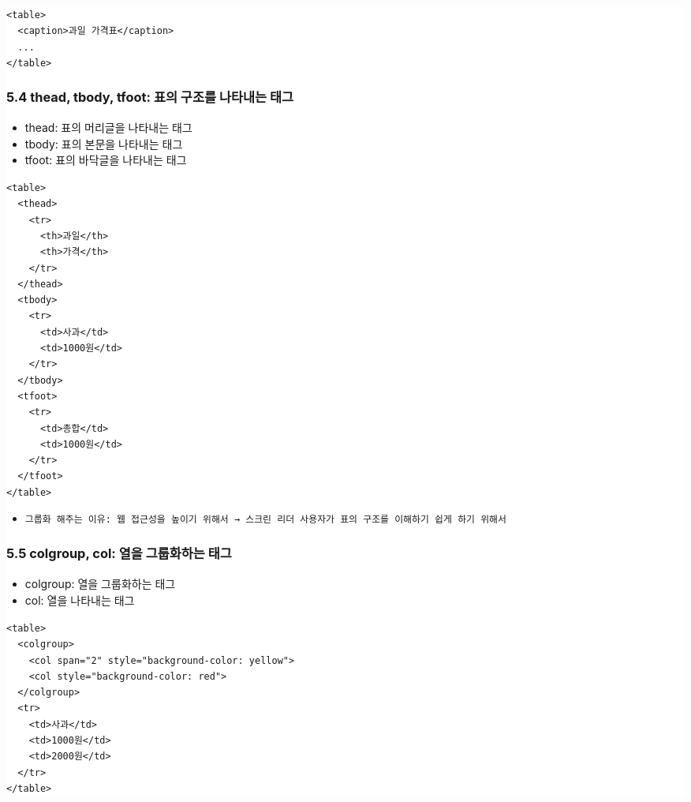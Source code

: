 ```
<table>
  <caption>과일 가격표</caption>
  ...
</table>
```

### 5.4 thead, tbody, tfoot: 표의 구조를 나타내는 태그

- thead: 표의 머리글을 나타내는 태그
- tbody: 표의 본문을 나타내는 태그
- tfoot: 표의 바닥글을 나타내는 태그

```
<table>
  <thead>
    <tr>
      <th>과일</th>
      <th>가격</th>
    </tr>
  </thead>
  <tbody>
    <tr>
      <td>사과</td>
      <td>1000원</td>
    </tr>
  </tbody>
  <tfoot>
    <tr>
      <td>총합</td>
      <td>1000원</td>
    </tr>
  </tfoot>
</table>
```

- `그룹화 해주는 이유: 웹 접근성을 높이기 위해서 → 스크린 리더 사용자가 표의 구조를 이해하기 쉽게 하기 위해서`

### 5.5 colgroup, col: 열을 그룹화하는 태그

- colgroup: 열을 그룹화하는 태그
- col: 열을 나타내는 태그

```
<table>
  <colgroup>
    <col span="2" style="background-color: yellow">
    <col style="background-color: red">
  </colgroup>
  <tr>
    <td>사과</td>
    <td>1000원</td>
    <td>2000원</td>
  </tr>
</table>
```
